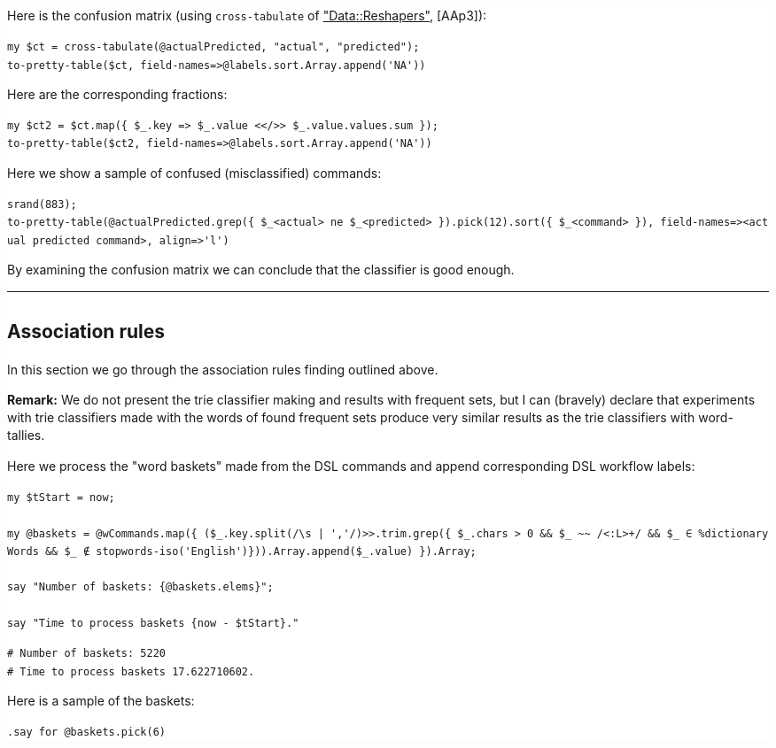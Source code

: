 Here is the confusion matrix (using `cross-tabulate` of 
["Data::Reshapers"](https://raku.land/zef:antononcube/Data::Reshapers), [AAp3]):

```perl6
my $ct = cross-tabulate(@actualPredicted, "actual", "predicted");
to-pretty-table($ct, field-names=>@labels.sort.Array.append('NA'))
```

Here are the corresponding fractions:

```perl6
my $ct2 = $ct.map({ $_.key => $_.value <</>> $_.value.values.sum });
to-pretty-table($ct2, field-names=>@labels.sort.Array.append('NA'))
```

Here we show a sample of confused (misclassified) commands:

```perl6
srand(883);
to-pretty-table(@actualPredicted.grep({ $_<actual> ne $_<predicted> }).pick(12).sort({ $_<command> }), field-names=><actual predicted command>, align=>'l')
```

By examining the confusion matrix we can conclude that the classifier is good enough.

-----

## Association rules

In this section we go through the association rules finding outlined above. 

**Remark:** We do not present the trie classifier making and results with frequent sets, 
but I can (bravely) declare that experiments with trie classifiers made with the words 
of found frequent sets produce very similar results as the trie classifiers with word-tallies.

Here we process the "word baskets" made from the DSL commands and append corresponding DSL workflow labels:

```{perl6, eval=FALSE}
my $tStart = now;

my @baskets = @wCommands.map({ ($_.key.split(/\s | ','/)>>.trim.grep({ $_.chars > 0 && $_ ~~ /<:L>+/ && $_ ∈ %dictionaryWords && $_ ∉ stopwords-iso('English')})).Array.append($_.value) }).Array;

say "Number of baskets: {@baskets.elems}";

say "Time to process baskets {now - $tStart}."
```

```{perl6, eval=FALSE}
# Number of baskets: 5220
# Time to process baskets 17.622710602.
```

Here is a sample of the baskets:

```{perl6, eval=FALSE}
.say for @baskets.pick(6) 
```
